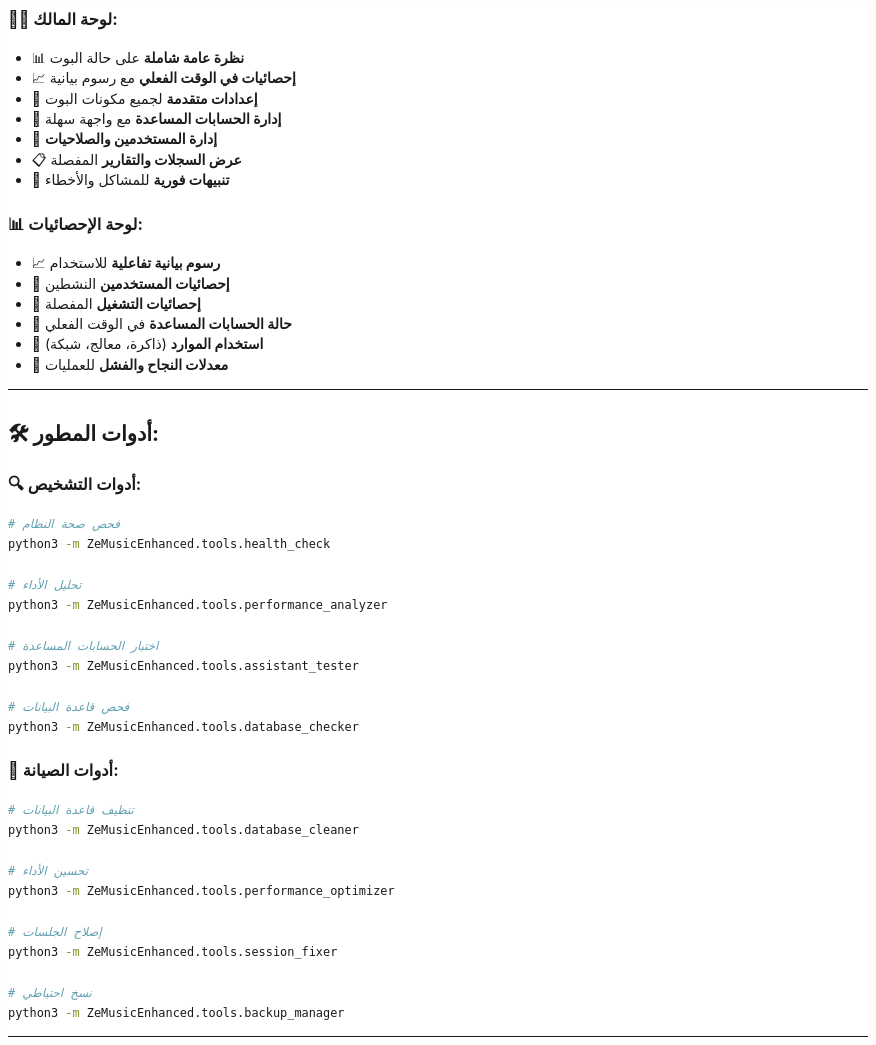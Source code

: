 ### 👨‍💻 **لوحة المالك:**
- 📊 **نظرة عامة شاملة** على حالة البوت
- 📈 **إحصائيات في الوقت الفعلي** مع رسوم بيانية
- 🔧 **إعدادات متقدمة** لجميع مكونات البوت
- 📱 **إدارة الحسابات المساعدة** مع واجهة سهلة
- 🔐 **إدارة المستخدمين والصلاحيات**
- 📋 **عرض السجلات والتقارير** المفصلة
- 🚨 **تنبيهات فورية** للمشاكل والأخطاء

### 📊 **لوحة الإحصائيات:**
- 📈 **رسوم بيانية تفاعلية** للاستخدام
- 👥 **إحصائيات المستخدمين** النشطين
- 🎵 **إحصائيات التشغيل** المفصلة
- 📱 **حالة الحسابات المساعدة** في الوقت الفعلي
- 💾 **استخدام الموارد** (ذاكرة، معالج، شبكة)
- 🔄 **معدلات النجاح والفشل** للعمليات

---

## 🛠️ **أدوات المطور:**

### 🔍 **أدوات التشخيص:**
```bash
# فحص صحة النظام
python3 -m ZeMusicEnhanced.tools.health_check

# تحليل الأداء
python3 -m ZeMusicEnhanced.tools.performance_analyzer

# اختبار الحسابات المساعدة
python3 -m ZeMusicEnhanced.tools.assistant_tester

# فحص قاعدة البيانات
python3 -m ZeMusicEnhanced.tools.database_checker
```

### 🔧 **أدوات الصيانة:**
```bash
# تنظيف قاعدة البيانات
python3 -m ZeMusicEnhanced.tools.database_cleaner

# تحسين الأداء
python3 -m ZeMusicEnhanced.tools.performance_optimizer

# إصلاح الجلسات
python3 -m ZeMusicEnhanced.tools.session_fixer

# نسخ احتياطي
python3 -m ZeMusicEnhanced.tools.backup_manager
```

---